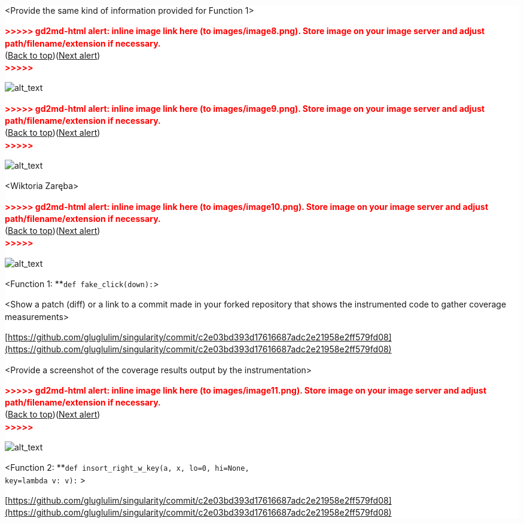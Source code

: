 
&lt;Provide the same kind of information provided for Function 1>



<p id="gdcalert8" ><span style="color: red; font-weight: bold">>>>>>  gd2md-html alert: inline image link here (to images/image8.png). Store image on your image server and adjust path/filename/extension if necessary. </span><br>(<a href="#">Back to top</a>)(<a href="#gdcalert9">Next alert</a>)<br><span style="color: red; font-weight: bold">>>>>> </span></p>


![alt_text](images/image8.png "image_tooltip")




<p id="gdcalert9" ><span style="color: red; font-weight: bold">>>>>>  gd2md-html alert: inline image link here (to images/image9.png). Store image on your image server and adjust path/filename/extension if necessary. </span><br>(<a href="#">Back to top</a>)(<a href="#gdcalert10">Next alert</a>)<br><span style="color: red; font-weight: bold">>>>>> </span></p>


![alt_text](images/image9.png "image_tooltip")


&lt;Wiktoria Zaręba>

<p id="gdcalert10" ><span style="color: red; font-weight: bold">>>>>>  gd2md-html alert: inline image link here (to images/image10.png). Store image on your image server and adjust path/filename/extension if necessary. </span><br>(<a href="#">Back to top</a>)(<a href="#gdcalert11">Next alert</a>)<br><span style="color: red; font-weight: bold">>>>>> </span></p>


![alt_text](images/image10.png "image_tooltip")


&lt;Function 1: **<code>def fake_click(down):</code></strong>>

&lt;Show a patch (diff) or a link to a commit made in your forked repository that shows the instrumented code to gather coverage measurements>

[https://github.com/gluglulim/singularity/commit/c2e03bd393d17616687adc2e21958e2ff579fd08](https://github.com/gluglulim/singularity/commit/c2e03bd393d17616687adc2e21958e2ff579fd08) 

&lt;Provide a screenshot of the coverage results output by the instrumentation>

 

<p id="gdcalert11" ><span style="color: red; font-weight: bold">>>>>>  gd2md-html alert: inline image link here (to images/image11.png). Store image on your image server and adjust path/filename/extension if necessary. </span><br>(<a href="#">Back to top</a>)(<a href="#gdcalert12">Next alert</a>)<br><span style="color: red; font-weight: bold">>>>>> </span></p>


![alt_text](images/image11.png "image_tooltip")


&lt;Function 2: **<code>def insort_right_w_key(a, x, lo=0, hi=None, key=lambda v: v):</code></strong> >

[https://github.com/gluglulim/singularity/commit/c2e03bd393d17616687adc2e21958e2ff579fd08](https://github.com/gluglulim/singularity/commit/c2e03bd393d17616687adc2e21958e2ff579fd08) 
